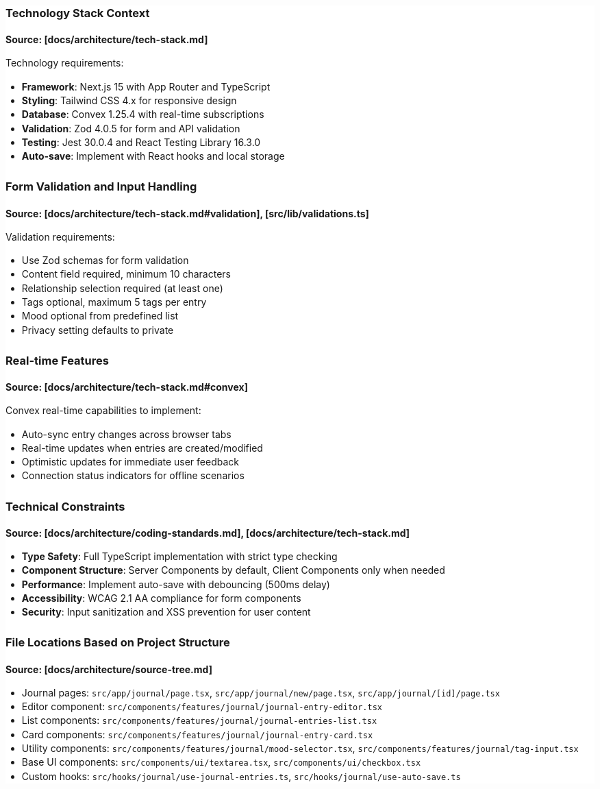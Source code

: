 ### Technology Stack Context

**Source: [docs/architecture/tech-stack.md]**

Technology requirements:

- **Framework**: Next.js 15 with App Router and TypeScript
- **Styling**: Tailwind CSS 4.x for responsive design
- **Database**: Convex 1.25.4 with real-time subscriptions
- **Validation**: Zod 4.0.5 for form and API validation
- **Testing**: Jest 30.0.4 and React Testing Library 16.3.0
- **Auto-save**: Implement with React hooks and local storage

### Form Validation and Input Handling

**Source: [docs/architecture/tech-stack.md#validation], [src/lib/validations.ts]**

Validation requirements:

- Use Zod schemas for form validation
- Content field required, minimum 10 characters
- Relationship selection required (at least one)
- Tags optional, maximum 5 tags per entry
- Mood optional from predefined list
- Privacy setting defaults to private

### Real-time Features

**Source: [docs/architecture/tech-stack.md#convex]**

Convex real-time capabilities to implement:

- Auto-sync entry changes across browser tabs
- Real-time updates when entries are created/modified
- Optimistic updates for immediate user feedback
- Connection status indicators for offline scenarios

### Technical Constraints

**Source: [docs/architecture/coding-standards.md], [docs/architecture/tech-stack.md]**

- **Type Safety**: Full TypeScript implementation with strict type checking
- **Component Structure**: Server Components by default, Client Components only when needed
- **Performance**: Implement auto-save with debouncing (500ms delay)
- **Accessibility**: WCAG 2.1 AA compliance for form components
- **Security**: Input sanitization and XSS prevention for user content

### File Locations Based on Project Structure

**Source: [docs/architecture/source-tree.md]**

- Journal pages: `src/app/journal/page.tsx`, `src/app/journal/new/page.tsx`, `src/app/journal/[id]/page.tsx`
- Editor component: `src/components/features/journal/journal-entry-editor.tsx`
- List components: `src/components/features/journal/journal-entries-list.tsx`
- Card components: `src/components/features/journal/journal-entry-card.tsx`
- Utility components: `src/components/features/journal/mood-selector.tsx`, `src/components/features/journal/tag-input.tsx`
- Base UI components: `src/components/ui/textarea.tsx`, `src/components/ui/checkbox.tsx`
- Custom hooks: `src/hooks/journal/use-journal-entries.ts`, `src/hooks/journal/use-auto-save.ts`
